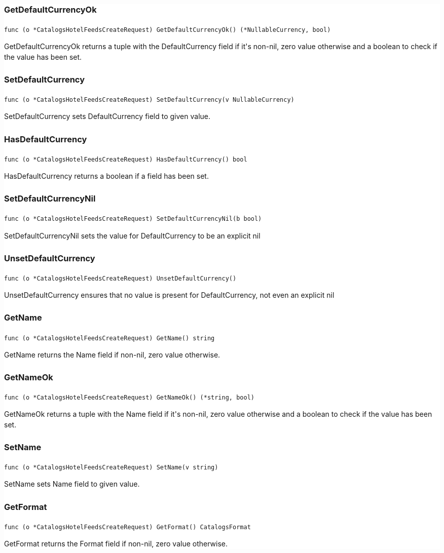 ### GetDefaultCurrencyOk

`func (o *CatalogsHotelFeedsCreateRequest) GetDefaultCurrencyOk() (*NullableCurrency, bool)`

GetDefaultCurrencyOk returns a tuple with the DefaultCurrency field if it's non-nil, zero value otherwise
and a boolean to check if the value has been set.

### SetDefaultCurrency

`func (o *CatalogsHotelFeedsCreateRequest) SetDefaultCurrency(v NullableCurrency)`

SetDefaultCurrency sets DefaultCurrency field to given value.

### HasDefaultCurrency

`func (o *CatalogsHotelFeedsCreateRequest) HasDefaultCurrency() bool`

HasDefaultCurrency returns a boolean if a field has been set.

### SetDefaultCurrencyNil

`func (o *CatalogsHotelFeedsCreateRequest) SetDefaultCurrencyNil(b bool)`

 SetDefaultCurrencyNil sets the value for DefaultCurrency to be an explicit nil

### UnsetDefaultCurrency
`func (o *CatalogsHotelFeedsCreateRequest) UnsetDefaultCurrency()`

UnsetDefaultCurrency ensures that no value is present for DefaultCurrency, not even an explicit nil
### GetName

`func (o *CatalogsHotelFeedsCreateRequest) GetName() string`

GetName returns the Name field if non-nil, zero value otherwise.

### GetNameOk

`func (o *CatalogsHotelFeedsCreateRequest) GetNameOk() (*string, bool)`

GetNameOk returns a tuple with the Name field if it's non-nil, zero value otherwise
and a boolean to check if the value has been set.

### SetName

`func (o *CatalogsHotelFeedsCreateRequest) SetName(v string)`

SetName sets Name field to given value.


### GetFormat

`func (o *CatalogsHotelFeedsCreateRequest) GetFormat() CatalogsFormat`

GetFormat returns the Format field if non-nil, zero value otherwise.
